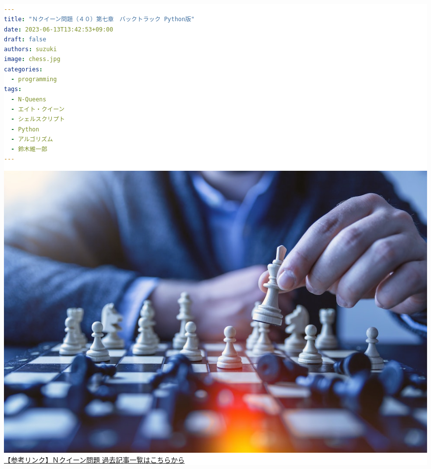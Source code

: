 ```yaml
---
title: "Ｎクイーン問題（４０）第七章　バックトラック Python版"
date: 2023-06-13T13:42:53+09:00
draft: false
authors: suzuki
image: chess.jpg
categories:
  - programming
tags:
  - N-Queens
  - エイト・クイーン
  - シェルスクリプト
  - Python
  - アルゴリズム
  - 鈴木維一郎
---
```



![](chess.jpg)
[【参考リンク】Ｎクイーン問題 過去記事一覧はこちらから](https://suzukiiichiro.github.io/search/?keyword=Ｎクイーン問題)

